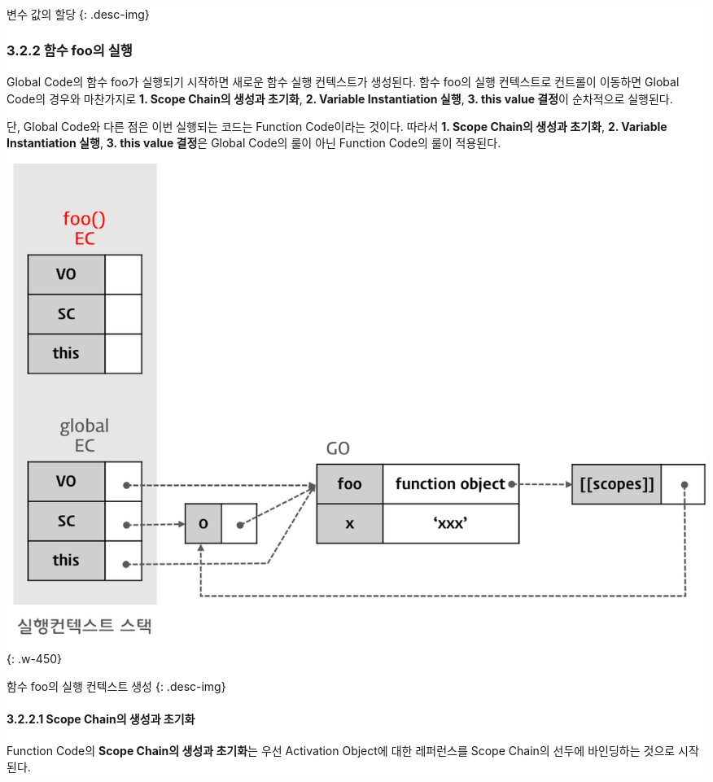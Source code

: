 변수 값의 할당
{: .desc-img}

### 3.2.2 함수 foo의 실행

Global Code의 함수 foo가 실행되기 시작하면 새로운 함수 실행 컨텍스트가 생성된다. 함수 foo의 실행 컨텍스트로 컨트롤이 이동하면 Global Code의 경우와 마찬가지로 <strong>1. Scope Chain의 생성과 초기화</strong>, <strong>2. Variable Instantiation 실행</strong>, <strong>3. this value 결정</strong>이 순차적으로 실행된다.

단, Global Code와 다른 점은 이번 실행되는 코드는 Function Code이라는 것이다. 따라서 <strong>1. Scope Chain의 생성과 초기화</strong>, <strong>2. Variable Instantiation 실행</strong>, <strong>3. this value 결정</strong>은 Global Code의 룰이 아닌 Function Code의 룰이 적용된다.

![함수 foo의 실행 컨텍스트 생성](/img/ec_11.png)
{: .w-450}

함수 foo의 실행 컨텍스트 생성
{: .desc-img}

#### 3.2.2.1 Scope Chain의 생성과 초기화

Function Code의 <strong>Scope Chain의 생성과 초기화</strong>는 우선 Activation Object에 대한 레퍼런스를 Scope Chain의 선두에 바인딩하는 것으로 시작된다.
